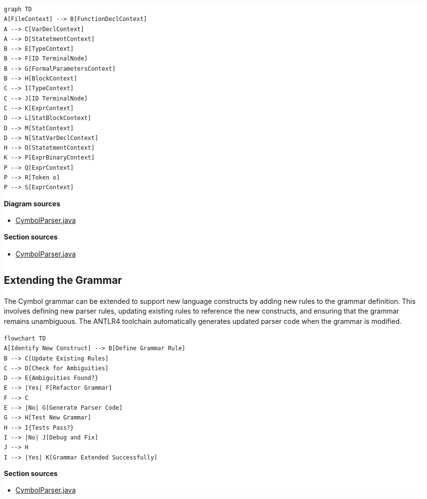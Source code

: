 ```mermaid
graph TD
A[FileContext] --> B[FunctionDeclContext]
A --> C[VarDeclContext]
A --> D[StatetmentContext]
B --> E[TypeContext]
B --> F[ID TerminalNode]
B --> G[FormalParametersContext]
B --> H[BlockContext]
C --> I[TypeContext]
C --> J[ID TerminalNode]
C --> K[ExprContext]
D --> L[StatBlockContext]
D --> M[StatContext]
D --> N[StatVarDeclContext]
H --> O[StatetmentContext]
K --> P[ExprBinaryContext]
P --> Q[ExprContext]
P --> R[Token o]
P --> S[ExprContext]
```

**Diagram sources**
- [CymbolParser.java](file://ep16/src/main/java/org/teachfx/antlr4/ep16/parser/CymbolParser.java#L0-L1567)

**Section sources**
- [CymbolParser.java](file://ep16/src/main/java/org/teachfx/antlr4/ep16/parser/CymbolParser.java#L0-L1567)

## Extending the Grammar
The Cymbol grammar can be extended to support new language constructs by adding new rules to the grammar definition. This involves defining new parser rules, updating existing rules to reference the new constructs, and ensuring that the grammar remains unambiguous. The ANTLR4 toolchain automatically generates updated parser code when the grammar is modified.

```mermaid
flowchart TD
A[Identify New Construct] --> B[Define Grammar Rule]
B --> C[Update Existing Rules]
C --> D[Check for Ambiguities]
D --> E{Ambiguities Found?}
E --> |Yes| F[Refactor Grammar]
F --> C
E --> |No| G[Generate Parser Code]
G --> H[Test New Grammar]
H --> I{Tests Pass?}
I --> |No| J[Debug and Fix]
J --> H
I --> |Yes| K[Grammar Extended Successfully]
```

**Section sources**
- [CymbolParser.java](file://ep16/src/main/java/org/teachfx/antlr4/ep16/parser/CymbolParser.java#L0-L1567)
